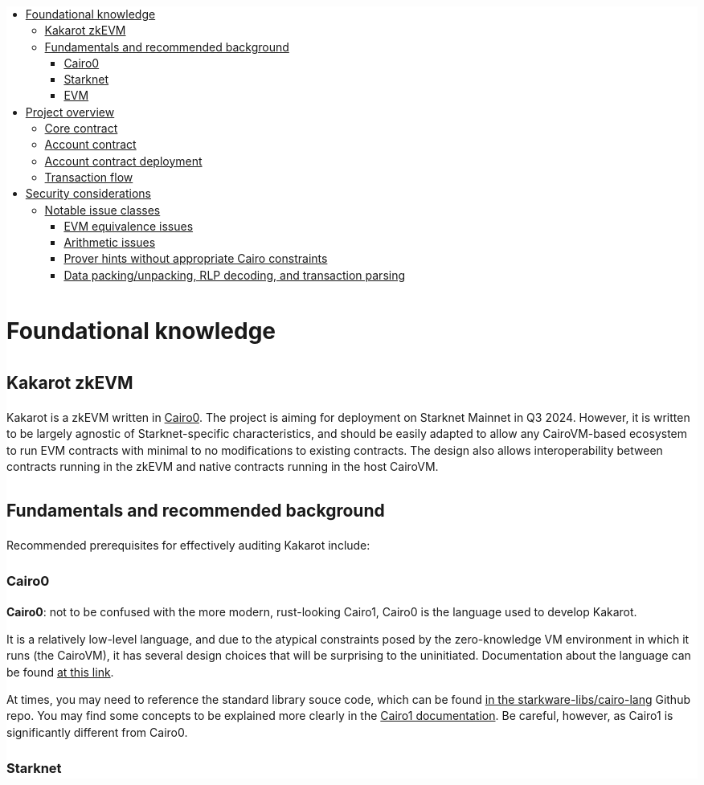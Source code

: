 - [Foundational knowledge](#foundational-knowledge)
  - [Kakarot zkEVM](#kakarot-zkevm)
  - [Fundamentals and recommended background](#fundamentals-and-recommended-background)
    - [Cairo0](#cairo0)
    - [Starknet](#starknet)
    - [EVM](#evm)
- [Project overview](#project-overview)
  - [Core contract](#core-contract)
  - [Account contract](#account-contract)
  - [Account contract deployment](#account-contract-deployment)
  - [Transaction flow](#transaction-flow)
- [Security considerations](#security-considerations)
  - [Notable issue classes](#notable-issue-classes)
    - [EVM equivalence issues](#evm-equivalence-issues)
    - [Arithmetic issues](#arithmetic-issues)
    - [Prover hints without appropriate Cairo constraints](#prover-hints-without-appropriate-cairo-constraints)
    - [Data packing/unpacking, RLP decoding, and transaction parsing](#data-packingunpacking-rlp-decoding-and-transaction-parsing)

# Foundational knowledge

## Kakarot zkEVM 

Kakarot is a zkEVM written in [Cairo0](https://docs.cairo-lang.org/hello_cairo/index.html). The project is aiming for deployment on Starknet Mainnet in Q3 2024. However, it is written to be largely agnostic of Starknet-specific characteristics, and should be easily adapted to allow any CairoVM-based ecosystem to run EVM contracts with minimal to no modifications to existing contracts. The design also allows interoperability between contracts running in the zkEVM and native contracts running in the host CairoVM.

## Fundamentals and recommended background

Recommended prerequisites for effectively auditing Kakarot include:

### Cairo0
**Cairo0**: not to be confused with the more modern, rust-looking Cairo1, Cairo0 is the language used to develop Kakarot. 

It is a relatively low-level language, and due to the atypical constraints posed by the zero-knowledge VM environment in which it runs (the CairoVM), it has several design choices that will be surprising to the uninitiated. Documentation about the language can be found [at this link](https://docs.cairo-lang.org/hello_cairo/index.html). 

At times, you may need to reference the standard library souce code, which can be found [in the starkware-libs/cairo-lang](https://github.com/starkware-libs/cairo-lang/tree/master/src/starkware/cairo/common) Github repo. You may find some concepts to be explained more clearly in the [Cairo1 documentation](https://book.cairo-lang.org/ch00-00-introduction.html). Be careful, however, as Cairo1 is significantly different from Cairo0.

### Starknet
